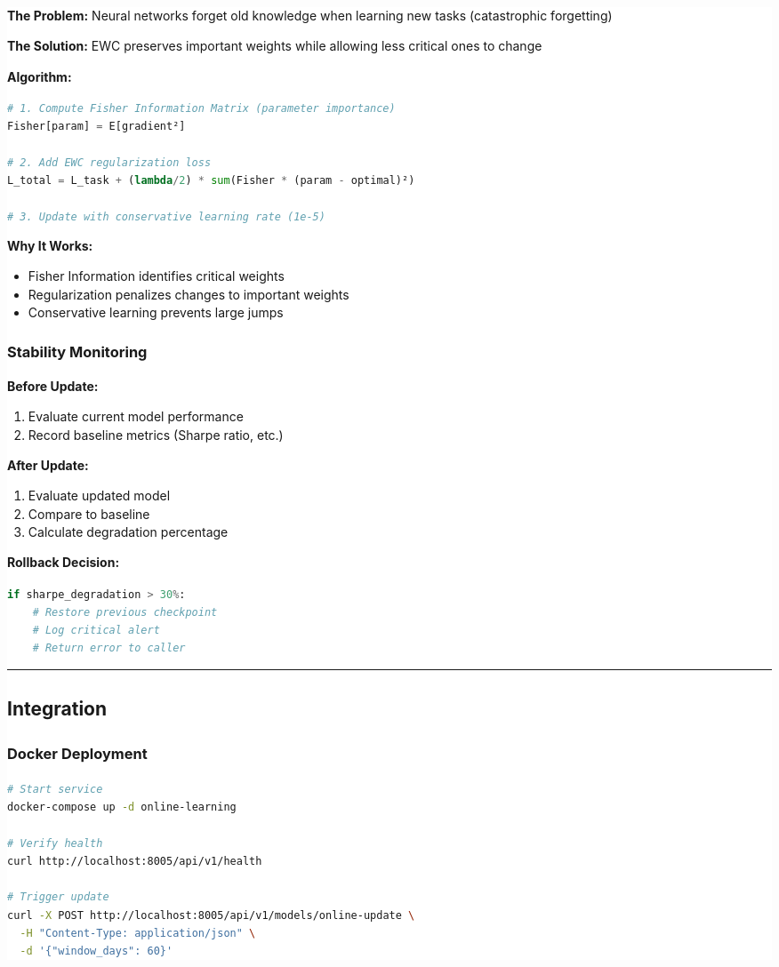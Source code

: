 **The Problem:** Neural networks forget old knowledge when learning new tasks (catastrophic forgetting)

**The Solution:** EWC preserves important weights while allowing less critical ones to change

**Algorithm:**
```python
# 1. Compute Fisher Information Matrix (parameter importance)
Fisher[param] = E[gradient²]

# 2. Add EWC regularization loss
L_total = L_task + (lambda/2) * sum(Fisher * (param - optimal)²)

# 3. Update with conservative learning rate (1e-5)
```

**Why It Works:**
- Fisher Information identifies critical weights
- Regularization penalizes changes to important weights
- Conservative learning prevents large jumps

### Stability Monitoring

**Before Update:**
1. Evaluate current model performance
2. Record baseline metrics (Sharpe ratio, etc.)

**After Update:**
1. Evaluate updated model
2. Compare to baseline
3. Calculate degradation percentage

**Rollback Decision:**
```python
if sharpe_degradation > 30%:
    # Restore previous checkpoint
    # Log critical alert
    # Return error to caller
```

---

## Integration

### Docker Deployment

```bash
# Start service
docker-compose up -d online-learning

# Verify health
curl http://localhost:8005/api/v1/health

# Trigger update
curl -X POST http://localhost:8005/api/v1/models/online-update \
  -H "Content-Type: application/json" \
  -d '{"window_days": 60}'
```
